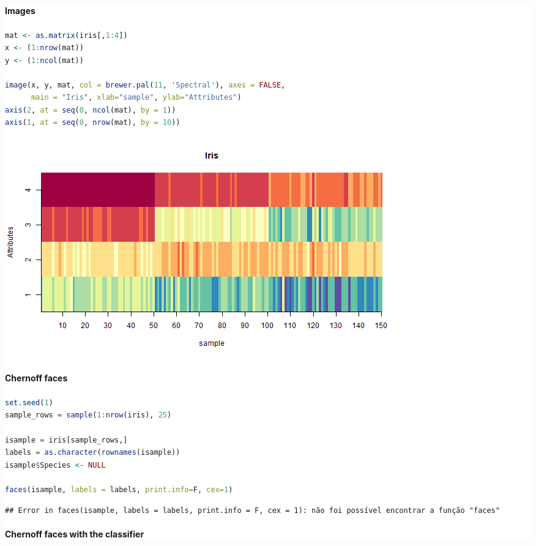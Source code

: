 #### Images


``` r
mat <- as.matrix(iris[,1:4])
x <- (1:nrow(mat))
y <- (1:ncol(mat))

image(x, y, mat, col = brewer.pal(11, 'Spectral'), axes = FALSE,  
      main = "Iris", xlab="sample", ylab="Attributes")
axis(2, at = seq(0, ncol(mat), by = 1))
axis(1, at = seq(0, nrow(mat), by = 10))
```

![plot of chunk unnamed-chunk-20](fig/4-ExploratoryAnalysis/unnamed-chunk-20-1.png)

#### Chernoff faces


``` r
set.seed(1)
sample_rows = sample(1:nrow(iris), 25)

isample = iris[sample_rows,]
labels = as.character(rownames(isample))
isample$Species <- NULL

faces(isample, labels = labels, print.info=F, cex=1)
```

```
## Error in faces(isample, labels = labels, print.info = F, cex = 1): não foi possível encontrar a função "faces"
```

#### Chernoff faces with the classifier
